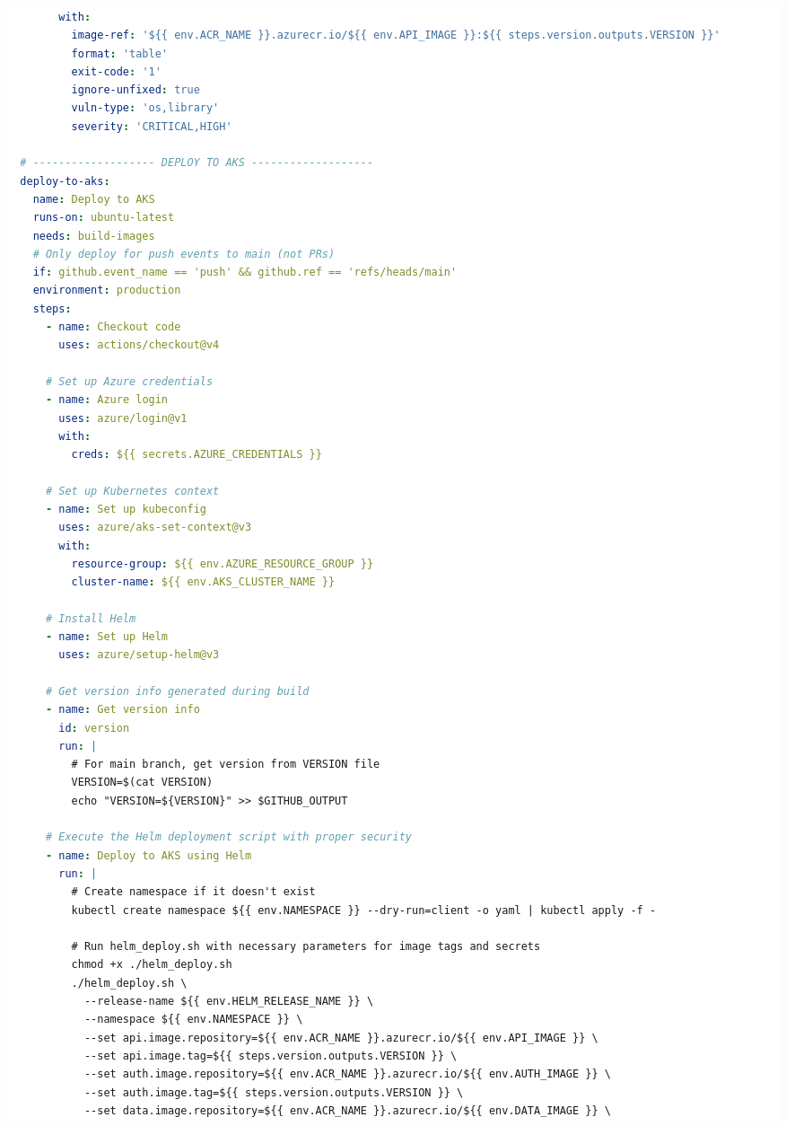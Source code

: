 ```yaml
        with:
          image-ref: '${{ env.ACR_NAME }}.azurecr.io/${{ env.API_IMAGE }}:${{ steps.version.outputs.VERSION }}'
          format: 'table'
          exit-code: '1'
          ignore-unfixed: true
          vuln-type: 'os,library'
          severity: 'CRITICAL,HIGH'

  # ------------------- DEPLOY TO AKS -------------------
  deploy-to-aks:
    name: Deploy to AKS
    runs-on: ubuntu-latest
    needs: build-images
    # Only deploy for push events to main (not PRs)
    if: github.event_name == 'push' && github.ref == 'refs/heads/main'
    environment: production
    steps:
      - name: Checkout code
        uses: actions/checkout@v4
      
      # Set up Azure credentials
      - name: Azure login
        uses: azure/login@v1
        with:
          creds: ${{ secrets.AZURE_CREDENTIALS }}
      
      # Set up Kubernetes context
      - name: Set up kubeconfig
        uses: azure/aks-set-context@v3
        with:
          resource-group: ${{ env.AZURE_RESOURCE_GROUP }}
          cluster-name: ${{ env.AKS_CLUSTER_NAME }}
      
      # Install Helm
      - name: Set up Helm
        uses: azure/setup-helm@v3
      
      # Get version info generated during build
      - name: Get version info
        id: version
        run: |
          # For main branch, get version from VERSION file
          VERSION=$(cat VERSION)
          echo "VERSION=${VERSION}" >> $GITHUB_OUTPUT
      
      # Execute the Helm deployment script with proper security
      - name: Deploy to AKS using Helm
        run: |
          # Create namespace if it doesn't exist
          kubectl create namespace ${{ env.NAMESPACE }} --dry-run=client -o yaml | kubectl apply -f -
          
          # Run helm_deploy.sh with necessary parameters for image tags and secrets
          chmod +x ./helm_deploy.sh
          ./helm_deploy.sh \
            --release-name ${{ env.HELM_RELEASE_NAME }} \
            --namespace ${{ env.NAMESPACE }} \
            --set api.image.repository=${{ env.ACR_NAME }}.azurecr.io/${{ env.API_IMAGE }} \
            --set api.image.tag=${{ steps.version.outputs.VERSION }} \
            --set auth.image.repository=${{ env.ACR_NAME }}.azurecr.io/${{ env.AUTH_IMAGE }} \
            --set auth.image.tag=${{ steps.version.outputs.VERSION }} \
            --set data.image.repository=${{ env.ACR_NAME }}.azurecr.io/${{ env.DATA_IMAGE }} \
```